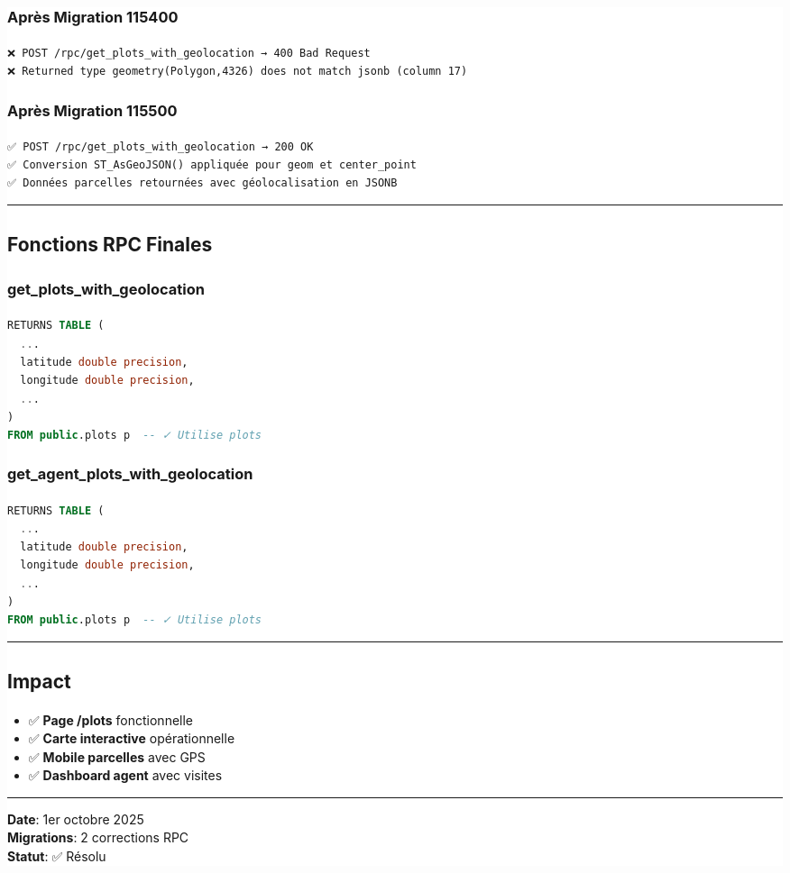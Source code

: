 ### Après Migration 115400
```
❌ POST /rpc/get_plots_with_geolocation → 400 Bad Request
❌ Returned type geometry(Polygon,4326) does not match jsonb (column 17)
```

### Après Migration 115500
```
✅ POST /rpc/get_plots_with_geolocation → 200 OK
✅ Conversion ST_AsGeoJSON() appliquée pour geom et center_point
✅ Données parcelles retournées avec géolocalisation en JSONB
```

---

## Fonctions RPC Finales

### get_plots_with_geolocation
```sql
RETURNS TABLE (
  ...
  latitude double precision,
  longitude double precision,
  ...
)
FROM public.plots p  -- ✓ Utilise plots
```

### get_agent_plots_with_geolocation
```sql
RETURNS TABLE (
  ...
  latitude double precision,
  longitude double precision,
  ...
)
FROM public.plots p  -- ✓ Utilise plots
```

---

## Impact

- ✅ **Page /plots** fonctionnelle
- ✅ **Carte interactive** opérationnelle
- ✅ **Mobile parcelles** avec GPS
- ✅ **Dashboard agent** avec visites

---

**Date**: 1er octobre 2025  
**Migrations**: 2 corrections RPC  
**Statut**: ✅ Résolu

